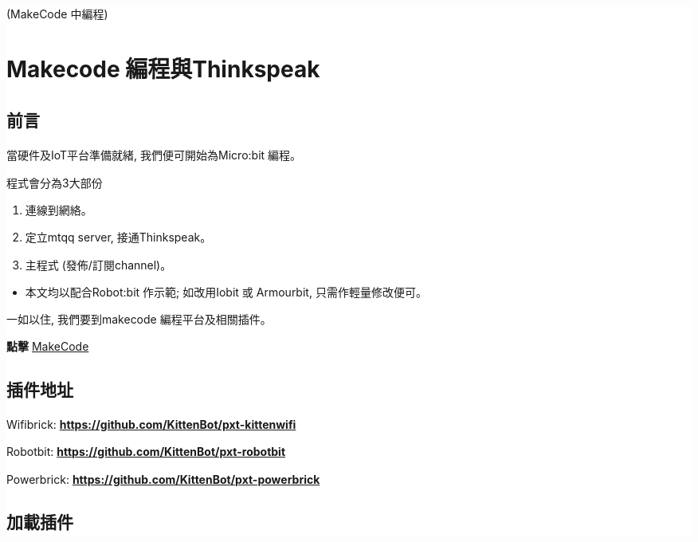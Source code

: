 (MakeCode 中編程)

# Makecode 編程與Thinkspeak

## 前言

當硬件及IoT平台準備就緒, 我們便可開始為Micro:bit 編程。

程式會分為3大部份

1. 連線到網絡。

2. 定立mtqq server, 接通Thinkspeak。

3. 主程式 (發佈/訂閱channel)。

   

- 本文均以配合Robot:bit  作示範; 如改用Iobit 或 Armourbit, 只需作輕量修改便可。

一如以住, 我們要到makecode 編程平台及相關插件。

**點擊** [MakeCode](https://makecode.microbit.org)



## 插件地址

Wifibrick: **https://github.com/KittenBot/pxt-kittenwifi**

Robotbit: **https://github.com/KittenBot/pxt-robotbit**

Powerbrick: **https://github.com/KittenBot/pxt-powerbrick**



## 加載插件
